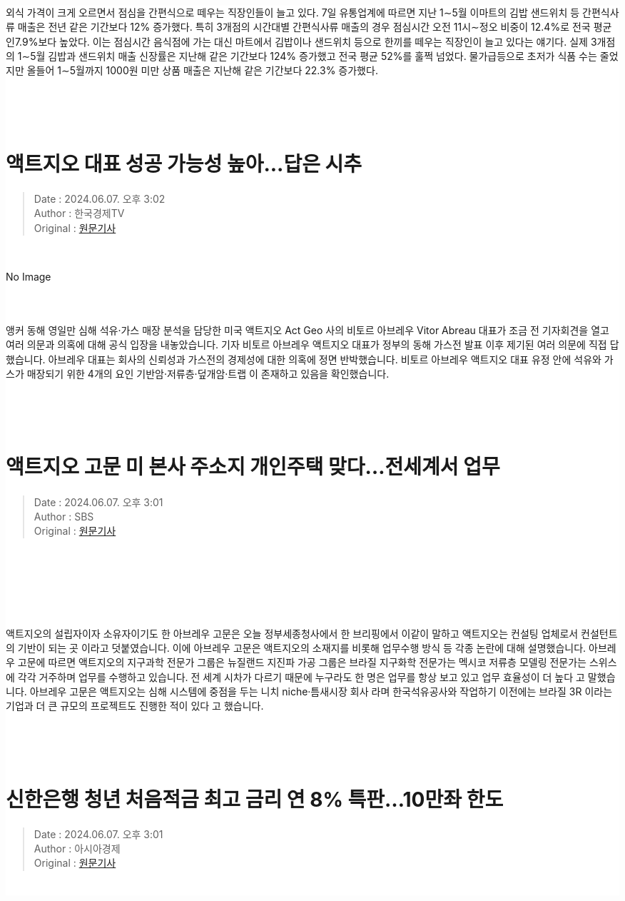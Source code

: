 외식 가격이 크게 오르면서 점심을 간편식으로 떼우는 직장인들이 늘고 있다.
7일 유통업계에 따르면 지난 1∼5월 이마트의 김밥 샌드위치 등 간편식사류 매출은 전년 같은 기간보다 12% 증가했다.
특히 3개점의 시간대별 간편식사류 매출의 경우 점심시간 오전 11시∼정오 비중이 12.4%로 전국 평균 인7.9%보다 높았다.
이는 점심시간 음식점에 가는 대신 마트에서 김밥이나 샌드위치 등으로 한끼를 떼우는 직장인이 늘고 있다는 얘기다.
실제 3개점의 1∼5월 김밥과 샌드위치 매출 신장률은 지난해 같은 기간보다 124% 증가했고 전국 평균 52%를 훌쩍 넘었다.
물가급등으로 초저가 식품 수는 줄었지만 올들어 1∼5월까지 1000원 미만 상품 매출은 지난해 같은 기간보다 22.3% 증가했다.  
<br/><br/><br/>  

  
# 액트지오 대표 성공 가능성 높아...답은 시추  
  
> Date : 2024.06.07. 오후 3:02  
> Author : 한국경제TV  
> Original : [원문기사](https://n.news.naver.com/mnews/article/215/0001165462?sid=101)  
<br/>  
  
No Image  
<br/><br/>  
  
앵커 동해 영일만 심해 석유·가스 매장 분석을 담당한 미국 액트지오 Act Geo 사의 비토르 아브레우 Vitor Abreau 대표가 조금 전 기자회견을 열고 여러 의문과 의혹에 대해 공식 입장을 내놓았습니다.
기자 비토르 아브레우 액트지오 대표가 정부의 동해 가스전 발표 이후 제기된 여러 의문에 직접 답했습니다.
아브레우 대표는 회사의 신뢰성과 가스전의 경제성에 대한 의혹에 정면 반박했습니다.
비토르 아브레우 액트지오 대표 유정 안에 석유와 가스가 매장되기 위한 4개의 요인 기반암·저류층·덮개암·트랩 이 존재하고 있음을 확인했습니다.  
<br/><br/><br/>  

  
# 액트지오 고문 미 본사 주소지 개인주택 맞다…전세계서 업무  
  
> Date : 2024.06.07. 오후 3:01  
> Author : SBS  
> Original : [원문기사](https://n.news.naver.com/mnews/article/055/0001161530?sid=101)  
<br/>  
  
<img alt="" class="_LAZY_LOADING _LAZY_LOADING_INIT_HIDE" src="https://imgnews.pstatic.net/image/055/2024/06/07/0001161530_001_20240607150111241.jpg?type=w647" id="img1" style="display: none;"></img>  
<br/><br/>  
  
액트지오의 설립자이자 소유자이기도 한 아브레우 고문은 오늘 정부세종청사에서 한 브리핑에서 이같이 말하고 액트지오는 컨설팅 업체로서 컨설턴트의 기반이 되는 곳 이라고 덧붙였습니다.
이에 아브레우 고문은 액트지오의 소재지를 비롯해 업무수행 방식 등 각종 논란에 대해 설명했습니다.
아브레우 고문에 따르면 액트지오의 지구과학 전문가 그룹은 뉴질랜드 지진파 가공 그룹은 브라질 지구화학 전문가는 멕시코 저류층 모델링 전문가는 스위스에 각각 거주하며 업무를 수행하고 있습니다.
전 세계 시차가 다르기 때문에 누구라도 한 명은 업무를 항상 보고 있고 업무 효율성이 더 높다 고 말했습니다.
아브레우 고문은 액트지오는 심해 시스템에 중점을 두는 니치 niche·틈새시장 회사 라며 한국석유공사와 작업하기 이전에는 브라질 3R 이라는 기업과 더 큰 규모의 프로젝트도 진행한 적이 있다 고 했습니다.  
<br/><br/><br/>  

  
# 신한은행 청년 처음적금 최고 금리 연 8% 특판…10만좌 한도  
  
> Date : 2024.06.07. 오후 3:01  
> Author : 아시아경제  
> Original : [원문기사](https://n.news.naver.com/mnews/article/277/0005428819?sid=101)  
<br/>  
  